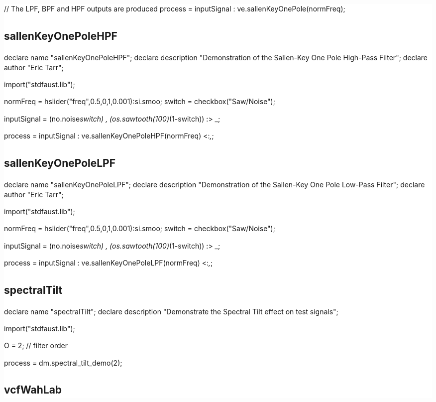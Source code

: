 // The LPF, BPF and HPF outputs are produced
process = inputSignal : ve.sallenKeyOnePole(normFreq);




## sallenKeyOnePoleHPF



declare name "sallenKeyOnePoleHPF";
declare description "Demonstration of the Sallen-Key One Pole High-Pass Filter";
declare author "Eric Tarr";

import("stdfaust.lib");

normFreq = hslider("freq",0.5,0,1,0.001):si.smoo;
switch = checkbox("Saw/Noise");

inputSignal = (no.noise*switch) , (os.sawtooth(100)*(1-switch)) :> _; 

process = inputSignal : ve.sallenKeyOnePoleHPF(normFreq) <:_,_;




## sallenKeyOnePoleLPF



declare name "sallenKeyOnePoleLPF";
declare description "Demonstration of the Sallen-Key One Pole Low-Pass Filter";
declare author "Eric Tarr";

import("stdfaust.lib");

normFreq = hslider("freq",0.5,0,1,0.001):si.smoo;
switch = checkbox("Saw/Noise");

inputSignal = (no.noise*switch) , (os.sawtooth(100)*(1-switch)) :> _; 

process = inputSignal : ve.sallenKeyOnePoleLPF(normFreq) <:_,_;




## spectralTilt



declare name "spectralTilt";
declare description "Demonstrate the Spectral Tilt effect on test signals";

import("stdfaust.lib");

O = 2; // filter order

process = dm.spectral_tilt_demo(2);




## vcfWahLab
